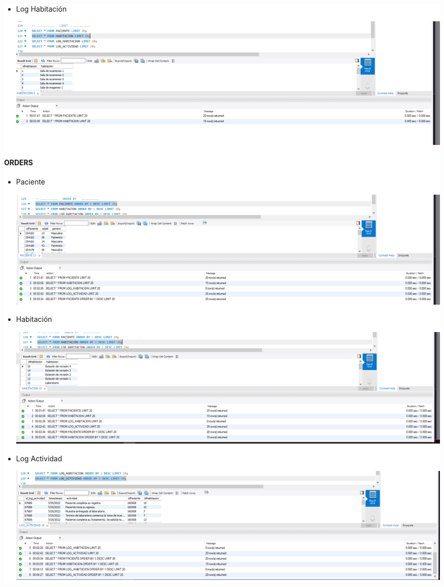
- Log Habitación

    ![LogHabitacion](Backups/Full/Dia_3/LIMITS/Limit_Habitacion.png)

#### **ORDERS**

- Paciente

    ![Paciente](Backups/Full/Dia_3/ORDERS/Order_Paciente.PNG)

- Habitación

    ![Habitacion](Backups/Full/Dia_3/ORDERS/Order_Habitacion.PNG)

- Log Actividad

    ![LogActividades1](Backups/Full/Dia_3/ORDERS/Order_LogActividad.PNG)
